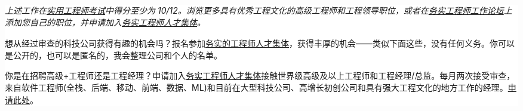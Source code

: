 *上述工作在[实用工程师考试](https://blog.pragmaticengineer.com/pragmatic-engineer-test/)中得分至少为 10/12。浏览更多具有优秀工程文化的高级工程师和工程领导职位，或者在[务实工程师工作论坛](https://pallet.xyz/list/pragmatic-engineer/jobs)上添加您自己的职位，并申请加入[务实工程师人才集体](https://pragmatic-engineer.pallet.com/talent)。*

想从经过审查的科技公司获得有趣的机会吗？报名参加[务实的工程师人才集体](https://pragmatic-engineer.pallet.com/talent)，获得丰厚的机会——类似下面这些，没有任何义务。你可以是公开的，也可以是匿名的，我会整理公司和个人的名单。

你是在招聘高级+工程师还是工程经理？申请加入[务实工程师人才集体](https://pragmatic-engineer.pallet.com/talent)接触世界级高级及以上工程师和工程经理/总监。每月两次接受审查，来自软件工程师(全栈、后端、移动、前端、数据、ML)和目前在大型科技公司、高增长初创公司和具有强大工程文化的地方工作的经理。[申请此处](https://pragmatic-engineer.pallet.com/talent)。

